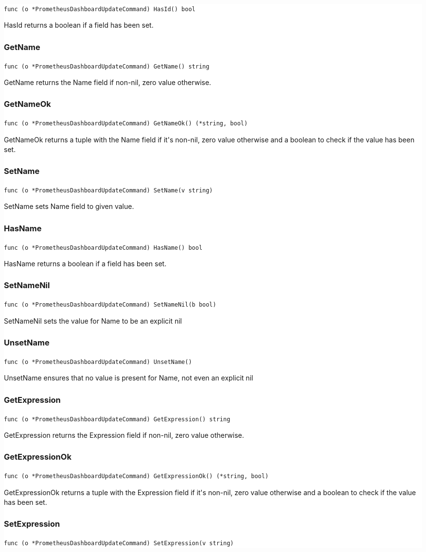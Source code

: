 `func (o *PrometheusDashboardUpdateCommand) HasId() bool`

HasId returns a boolean if a field has been set.

### GetName

`func (o *PrometheusDashboardUpdateCommand) GetName() string`

GetName returns the Name field if non-nil, zero value otherwise.

### GetNameOk

`func (o *PrometheusDashboardUpdateCommand) GetNameOk() (*string, bool)`

GetNameOk returns a tuple with the Name field if it's non-nil, zero value otherwise
and a boolean to check if the value has been set.

### SetName

`func (o *PrometheusDashboardUpdateCommand) SetName(v string)`

SetName sets Name field to given value.

### HasName

`func (o *PrometheusDashboardUpdateCommand) HasName() bool`

HasName returns a boolean if a field has been set.

### SetNameNil

`func (o *PrometheusDashboardUpdateCommand) SetNameNil(b bool)`

 SetNameNil sets the value for Name to be an explicit nil

### UnsetName
`func (o *PrometheusDashboardUpdateCommand) UnsetName()`

UnsetName ensures that no value is present for Name, not even an explicit nil
### GetExpression

`func (o *PrometheusDashboardUpdateCommand) GetExpression() string`

GetExpression returns the Expression field if non-nil, zero value otherwise.

### GetExpressionOk

`func (o *PrometheusDashboardUpdateCommand) GetExpressionOk() (*string, bool)`

GetExpressionOk returns a tuple with the Expression field if it's non-nil, zero value otherwise
and a boolean to check if the value has been set.

### SetExpression

`func (o *PrometheusDashboardUpdateCommand) SetExpression(v string)`
